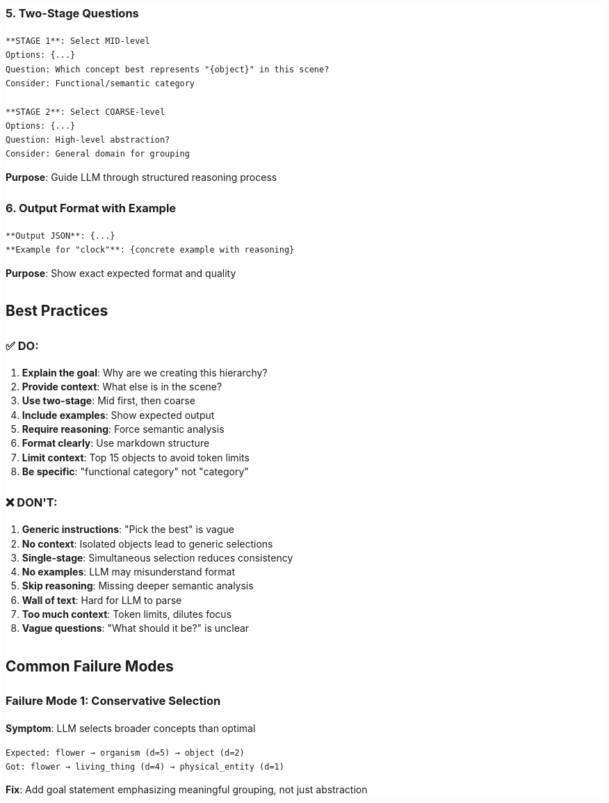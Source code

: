 ### 5. Two-Stage Questions
```markdown
**STAGE 1**: Select MID-level
Options: {...}
Question: Which concept best represents "{object}" in this scene?
Consider: Functional/semantic category

**STAGE 2**: Select COARSE-level
Options: {...}
Question: High-level abstraction?
Consider: General domain for grouping
```
**Purpose**: Guide LLM through structured reasoning process

### 6. Output Format with Example
```markdown
**Output JSON**: {...}
**Example for "clock"**: {concrete example with reasoning}
```
**Purpose**: Show exact expected format and quality

## Best Practices

### ✅ DO:
1. **Explain the goal**: Why are we creating this hierarchy?
2. **Provide context**: What else is in the scene?
3. **Use two-stage**: Mid first, then coarse
4. **Include examples**: Show expected output
5. **Require reasoning**: Force semantic analysis
6. **Format clearly**: Use markdown structure
7. **Limit context**: Top 15 objects to avoid token limits
8. **Be specific**: "functional category" not "category"

### ❌ DON'T:
1. **Generic instructions**: "Pick the best" is vague
2. **No context**: Isolated objects lead to generic selections
3. **Single-stage**: Simultaneous selection reduces consistency
4. **No examples**: LLM may misunderstand format
5. **Skip reasoning**: Missing deeper semantic analysis
6. **Wall of text**: Hard for LLM to parse
7. **Too much context**: Token limits, dilutes focus
8. **Vague questions**: "What should it be?" is unclear

## Common Failure Modes

### Failure Mode 1: Conservative Selection
**Symptom**: LLM selects broader concepts than optimal
```
Expected: flower → organism (d=5) → object (d=2)
Got: flower → living_thing (d=4) → physical_entity (d=1)
```
**Fix**: Add goal statement emphasizing meaningful grouping, not just abstraction
